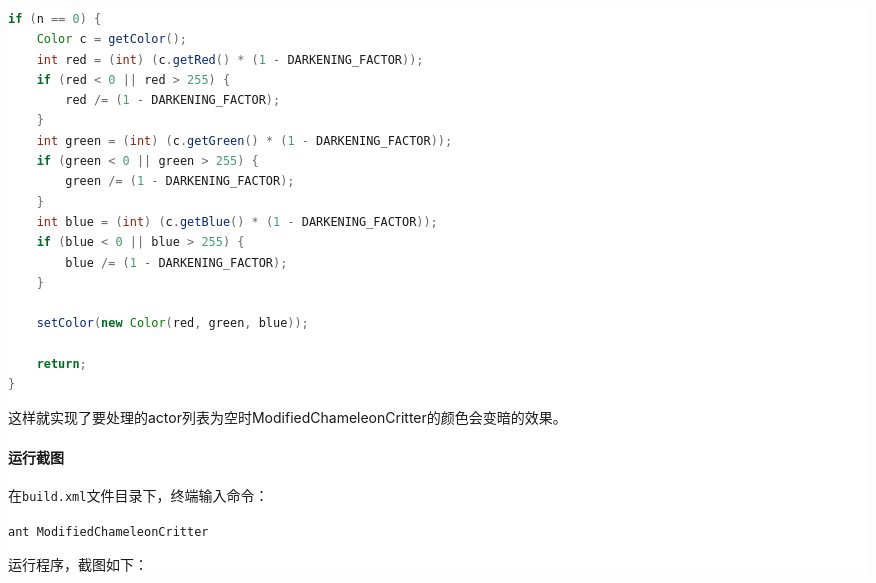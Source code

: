 ```java
if (n == 0) {
    Color c = getColor();
    int red = (int) (c.getRed() * (1 - DARKENING_FACTOR));
    if (red < 0 || red > 255) {
        red /= (1 - DARKENING_FACTOR);
    }
    int green = (int) (c.getGreen() * (1 - DARKENING_FACTOR));
    if (green < 0 || green > 255) {
        green /= (1 - DARKENING_FACTOR);
    }
    int blue = (int) (c.getBlue() * (1 - DARKENING_FACTOR));
    if (blue < 0 || blue > 255) {
        blue /= (1 - DARKENING_FACTOR);
    }

    setColor(new Color(red, green, blue));

    return;
}
```

这样就实现了要处理的actor列表为空时ModifiedChameleonCritter的颜色会变暗的效果。

#### 运行截图

在`build.xml`文件目录下，终端输入命令：

    ant ModifiedChameleonCritter

运行程序，截图如下：
